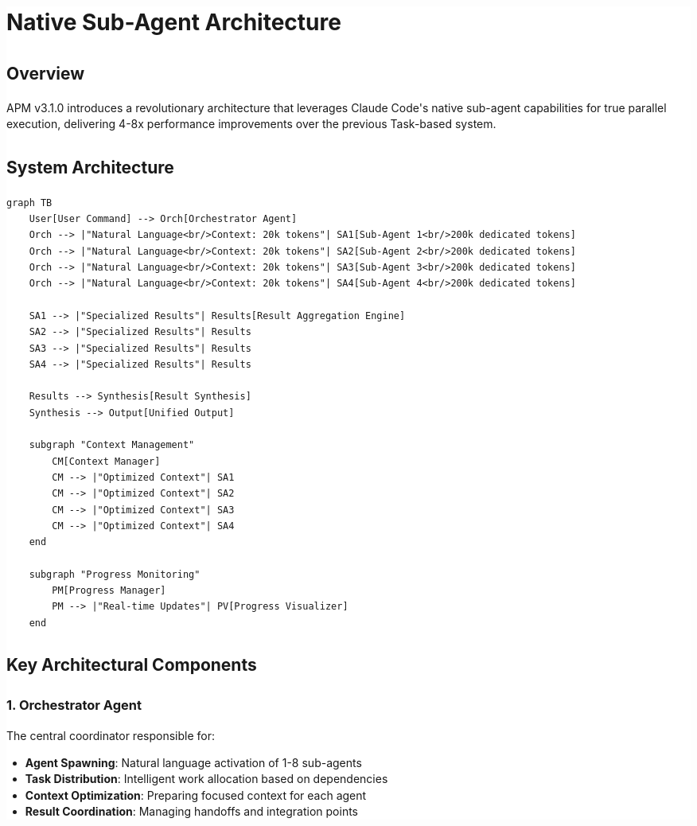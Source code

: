 # Native Sub-Agent Architecture

## Overview

APM v3.1.0 introduces a revolutionary architecture that leverages Claude Code's native sub-agent capabilities for true parallel execution, delivering 4-8x performance improvements over the previous Task-based system.

## System Architecture

```mermaid
graph TB
    User[User Command] --> Orch[Orchestrator Agent]
    Orch --> |"Natural Language<br/>Context: 20k tokens"| SA1[Sub-Agent 1<br/>200k dedicated tokens]
    Orch --> |"Natural Language<br/>Context: 20k tokens"| SA2[Sub-Agent 2<br/>200k dedicated tokens]
    Orch --> |"Natural Language<br/>Context: 20k tokens"| SA3[Sub-Agent 3<br/>200k dedicated tokens]
    Orch --> |"Natural Language<br/>Context: 20k tokens"| SA4[Sub-Agent 4<br/>200k dedicated tokens]
    
    SA1 --> |"Specialized Results"| Results[Result Aggregation Engine]
    SA2 --> |"Specialized Results"| Results
    SA3 --> |"Specialized Results"| Results
    SA4 --> |"Specialized Results"| Results
    
    Results --> Synthesis[Result Synthesis]
    Synthesis --> Output[Unified Output]
    
    subgraph "Context Management"
        CM[Context Manager]
        CM --> |"Optimized Context"| SA1
        CM --> |"Optimized Context"| SA2
        CM --> |"Optimized Context"| SA3
        CM --> |"Optimized Context"| SA4
    end
    
    subgraph "Progress Monitoring"
        PM[Progress Manager]
        PM --> |"Real-time Updates"| PV[Progress Visualizer]
    end
```

## Key Architectural Components

### 1. Orchestrator Agent
The central coordinator responsible for:
- **Agent Spawning**: Natural language activation of 1-8 sub-agents
- **Task Distribution**: Intelligent work allocation based on dependencies
- **Context Optimization**: Preparing focused context for each agent
- **Result Coordination**: Managing handoffs and integration points
